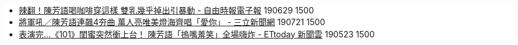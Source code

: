 - [辣翻！陳芳語喝咖啡穿這樣 雙乳幾乎掉出引暴動 - 自由時報電子報](https://ent.ltn.com.tw/news/breakingnews/2837446 "辣翻！陳芳語喝咖啡穿這樣 雙乳幾乎掉出引暴動 - 自由時報電子報") 190629 1500
- [將軍吼／陳芳語連飆4夯曲 萬人亮唯美燈海齊唱「愛你」 - 三立新聞網](https://www.setn.com/News.aspx?NewsID=573294 "將軍吼／陳芳語連飆4夯曲 萬人亮唯美燈海齊唱「愛你」 - 三立新聞網") 190721 1500
- [表演完…《101》閨蜜突然衝上台！ 陳芳語「摀嘴羞笑」全場嗨炸 - ETtoday 新聞雲](https://star.ettoday.net/news/1451184 "表演完…《101》閨蜜突然衝上台！ 陳芳語「摀嘴羞笑」全場嗨炸 - ETtoday 新聞雲") 190523 1500
